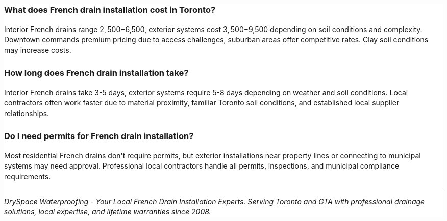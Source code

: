 ### What does French drain installation cost in Toronto?
Interior French drains range $2,500-$6,500, exterior systems cost $3,500-$9,500 depending on soil conditions and complexity. Downtown commands premium pricing due to access challenges, suburban areas offer competitive rates. Clay soil conditions may increase costs.

### How long does French drain installation take?
Interior French drains take 3-5 days, exterior systems require 5-8 days depending on weather and soil conditions. Local contractors often work faster due to material proximity, familiar Toronto soil conditions, and established local supplier relationships.

### Do I need permits for French drain installation?
Most residential French drains don't require permits, but exterior installations near property lines or connecting to municipal systems may need approval. Professional local contractors handle all permits, inspections, and municipal compliance requirements.

---

*DrySpace Waterproofing - Your Local French Drain Installation Experts. Serving Toronto and GTA with professional drainage solutions, local expertise, and lifetime warranties since 2008.*

<script type="application/ld+json">
{
  "@context": "https://schema.org",
  "@type": "LocalBusiness",
  "name": "French Drain Near Me - DrySpace Toronto",
  "image": "https://dryspacewaterproofing.ca/images/french-drain-near-me.jpg",
  "address": {
    "@type": "PostalAddress",
    "addressLocality": "Toronto",
    "addressRegion": "ON",
    "addressCountry": "CA"
  },
  "geo": {
    "@type": "GeoCoordinates",
    "latitude": 43.6532,
    "longitude": -79.3832
  },
  "url": "https://dryspacewaterproofing.ca/services/french-drain-near-me/",
  "telephone": "437-545-0067",
  "priceRange": "$2,500-$12,000",
  "openingHoursSpecification": {
    "@type": "OpeningHoursSpecification",
    "dayOfWeek": ["Monday", "Tuesday", "Wednesday", "Thursday", "Friday", "Saturday", "Sunday"],
    "opens": "07:00",
    "closes": "18:00"
  },
  "serviceArea": [
    {"@type": "City", "name": "Toronto"},
    {"@type": "City", "name": "North York"},
    {"@type": "City", "name": "Scarborough"},
    {"@type": "City", "name": "Etobicoke"},
    {"@type": "City", "name": "Mississauga"},
    {"@type": "City", "name": "Markham"},
    {"@type": "City", "name": "Brampton"},
    {"@type": "City", "name": "Vaughan"},
    {"@type": "City", "name": "Richmond Hill"}
  ],
  "areaServed": {
    "@type": "GeoCircle",
    "geoMidpoint": {
      "@type": "GeoCoordinates",
      "latitude": 43.6532,
      "longitude": -79.3832